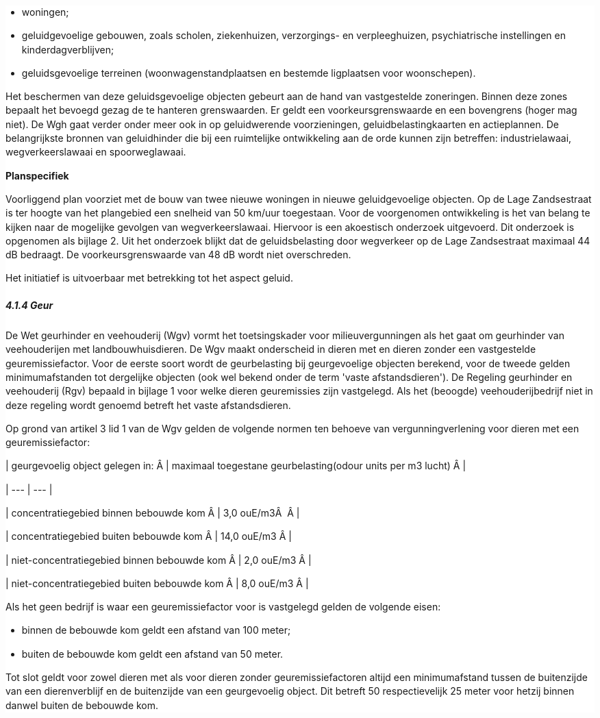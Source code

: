 * woningen;

* geluidgevoelige gebouwen, zoals scholen, ziekenhuizen, verzorgings\- en verpleeghuizen, psychiatrische instellingen en kinderdagverblijven;

* geluidsgevoelige terreinen (woonwagenstandplaatsen en bestemde ligplaatsen voor woonschepen).

Het beschermen van deze geluidsgevoelige objecten gebeurt aan de hand van vastgestelde zoneringen. Binnen deze zones bepaalt het bevoegd gezag de te hanteren grenswaarden. Er geldt een voorkeursgrenswaarde en een bovengrens (hoger mag niet). De Wgh gaat verder onder meer ook in op geluidwerende voorzieningen, geluidbelastingkaarten en actieplannen. De belangrijkste bronnen van geluidhinder die bij een ruimtelijke ontwikkeling aan de orde kunnen zijn betreffen: industrielawaai, wegverkeerslawaai en spoorweglawaai.

**Planspecifiek**

Voorliggend plan voorziet met de bouw van twee nieuwe woningen in nieuwe geluidgevoelige objecten. Op de Lage Zandsestraat is ter hoogte van het plangebied een snelheid van 50 km/uur toegestaan. Voor de voorgenomen ontwikkeling is het van belang te kijken naar de mogelijke gevolgen van wegverkeerslawaai. Hiervoor is een akoestisch onderzoek uitgevoerd. Dit onderzoek is opgenomen als bijlage 2. Uit het onderzoek blijkt dat de geluidsbelasting door wegverkeer op de Lage Zandsestraat maximaal 44 dB bedraagt. De voorkeursgrenswaarde van 48 dB wordt niet overschreden.

Het initiatief is uitvoerbaar met betrekking tot het aspect geluid.

##### 4\.1\.4 Geur

De Wet geurhinder en veehouderij (Wgv) vormt het toetsingskader voor milieuvergunningen als het gaat om geurhinder van veehouderijen met landbouwhuisdieren. De Wgv maakt onderscheid in dieren met en dieren zonder een vastgestelde geuremissiefactor. Voor de eerste soort wordt de geurbelasting bij geurgevoelige objecten berekend, voor de tweede gelden minimumafstanden tot dergelijke objecten (ook wel bekend onder de term 'vaste afstandsdieren'). De Regeling geurhinder en veehouderij (Rgv) bepaald in bijlage 1 voor welke dieren geuremissies zijn vastgelegd. Als het (beoogde) veehouderijbedrijf niet in deze regeling wordt genoemd betreft het vaste afstandsdieren.

Op grond van artikel 3 lid 1 van de Wgv gelden de volgende normen ten behoeve van vergunningverlening voor dieren met een geuremissiefactor:

| geurgevoelig object gelegen in:   Â | maximaal toegestane geurbelasting(odour units per m3 lucht)   Â |

| --- | --- |

| concentratiegebied binnen bebouwde kom   Â | 3,0 ouE/m3Â    Â |

| concentratiegebied buiten bebouwde kom   Â | 14,0 ouE/m3   Â |

| niet\-concentratiegebied binnen bebouwde kom   Â | 2,0 ouE/m3   Â |

| niet\-concentratiegebied buiten bebouwde kom   Â | 8,0 ouE/m3   Â |

Als het geen bedrijf is waar een geuremissiefactor voor is vastgelegd gelden de volgende eisen:

* binnen de bebouwde kom geldt een afstand van 100 meter;

* buiten de bebouwde kom geldt een afstand van 50 meter.

Tot slot geldt voor zowel dieren met als voor dieren zonder geuremissiefactoren altijd een minimumafstand tussen de buitenzijde van een dierenverblijf en de buitenzijde van een geurgevoelig object. Dit betreft 50 respectievelijk 25 meter voor hetzij binnen danwel buiten de bebouwde kom.
